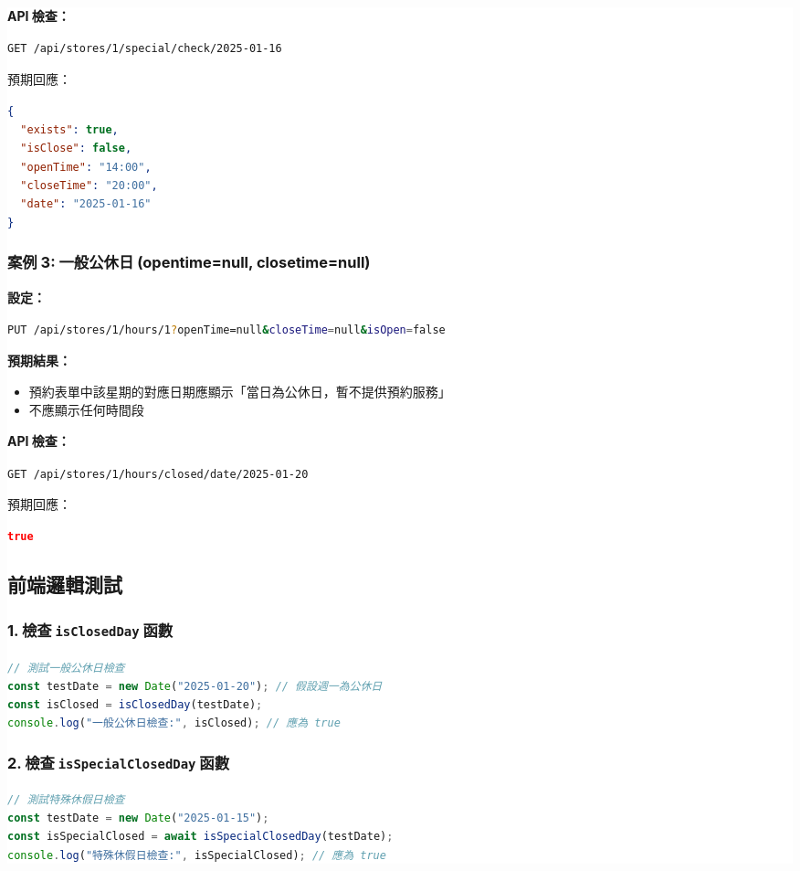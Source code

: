 **API 檢查：**

```bash
GET /api/stores/1/special/check/2025-01-16
```

預期回應：

```json
{
  "exists": true,
  "isClose": false,
  "openTime": "14:00",
  "closeTime": "20:00",
  "date": "2025-01-16"
}
```

### 案例 3: 一般公休日 (opentime=null, closetime=null)

**設定：**

```bash
PUT /api/stores/1/hours/1?openTime=null&closeTime=null&isOpen=false
```

**預期結果：**

- 預約表單中該星期的對應日期應顯示「當日為公休日，暫不提供預約服務」
- 不應顯示任何時間段

**API 檢查：**

```bash
GET /api/stores/1/hours/closed/date/2025-01-20
```

預期回應：

```json
true
```

## 前端邏輯測試

### 1. 檢查 `isClosedDay` 函數

```javascript
// 測試一般公休日檢查
const testDate = new Date("2025-01-20"); // 假設週一為公休日
const isClosed = isClosedDay(testDate);
console.log("一般公休日檢查:", isClosed); // 應為 true
```

### 2. 檢查 `isSpecialClosedDay` 函數

```javascript
// 測試特殊休假日檢查
const testDate = new Date("2025-01-15");
const isSpecialClosed = await isSpecialClosedDay(testDate);
console.log("特殊休假日檢查:", isSpecialClosed); // 應為 true
```
